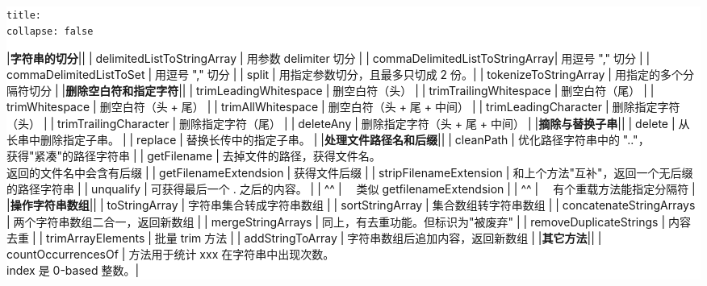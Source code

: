 ````ad-cite
title:
collapse: false
````

|**字符串的切分**||
|       delimitedListToStringArray | 用参数 delimiter 切分              |
|   commaDelimitedListToStringArray| 用逗号 "," 切分                    |
|          commaDelimitedListToSet | 用逗号 "," 切分                    |
|                            split | 用指定参数切分，且最多只切成 2 份。|
|            tokenizeToStringArray | 用指定的多个分隔符切分             |
|**删除空白符和指定字符**||
|            trimLeadingWhitespace | 删空白符（头）                     |
|           trimTrailingWhitespace | 删空白符（尾）                     |
|                   trimWhitespace | 删空白符（头 + 尾）                |
|                trimAllWhitespace | 删空白符（头 + 尾 + 中间）         |
|             trimLeadingCharacter | 删除指定字符（头）                 |
|            trimTrailingCharacter | 删除指定字符（尾）                 |
|                        deleteAny | 删除指定字符（头 + 尾 + 中间）     |
|**摘除与替换子串**||
|                           delete | 从长串中删除指定子串。                               |
|                          replace | 替换长传中的指定子串。                               |
|**处理文件路径名和后缀**||
|                        cleanPath | 优化路径字符串中的 ".."，<br>获得"紧凑"的路径字符串      |
|                      getFilename | 去掉文件的路径，获得文件名。<br>返回的文件名中会含有后缀 |
|            getFilenameExtendsion | 获得文件后缀                                         |
|           stripFilenameExtension | 和上个方法"互补"，返回一个无后缀的路径字符串         |
|                        unqualify | 可获得最后一个 . 之后的内容。                        |
|                               ^^ | &emsp;类似 getfilenameExtendsion                     |
|                               ^^ | &emsp;有个重载方法能指定分隔符                       | 
|**操作字符串数组**||
|                    toStringArray | 字符串集合转成字符串数组                             |
|                  sortStringArray | 集合数组转字符串数组                                 |
|          concatenateStringArrays | 两个字符串数组二合一，返回新数组                     |
|                mergeStringArrays | 同上，有去重功能。但标识为"被废弃"                   |
|           removeDuplicateStrings | 内容去重                                             |
|                trimArrayElements | 批量 trim 方法                                       |
|                 addStringToArray | 字符串数组后追加内容，返回新数组                     |
|**其它方法**||
|               countOccurrencesOf | 方法用于统计 xxx 在字符串中出现次数。<br>index 是 0-based 整数。|